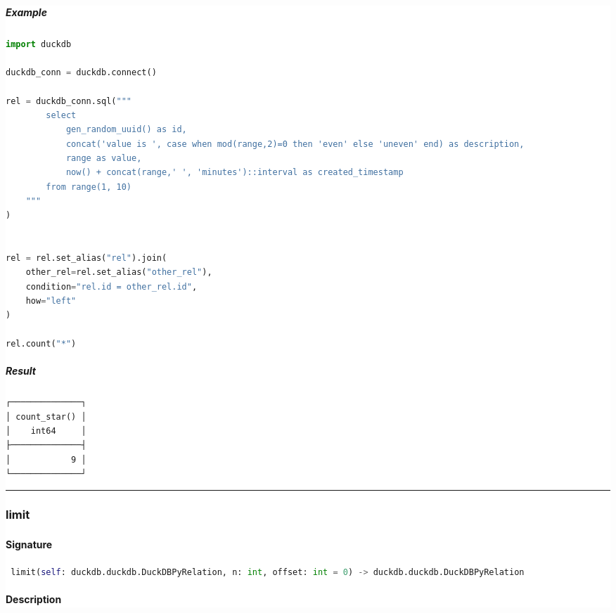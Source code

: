 
##### Example

```python
import duckdb

duckdb_conn = duckdb.connect()

rel = duckdb_conn.sql("""
        select 
            gen_random_uuid() as id, 
            concat('value is ', case when mod(range,2)=0 then 'even' else 'uneven' end) as description,
            range as value, 
            now() + concat(range,' ', 'minutes')::interval as created_timestamp
        from range(1, 10)
    """
)


rel = rel.set_alias("rel").join(
    other_rel=rel.set_alias("other_rel"), 
    condition="rel.id = other_rel.id",
    how="left"
)

rel.count("*")

```


##### Result

```text
┌──────────────┐
│ count_star() │
│    int64     │
├──────────────┤
│            9 │
└──────────────┘
```

----

### limit

#### Signature

```python
 limit(self: duckdb.duckdb.DuckDBPyRelation, n: int, offset: int = 0) -> duckdb.duckdb.DuckDBPyRelation
```

#### Description
